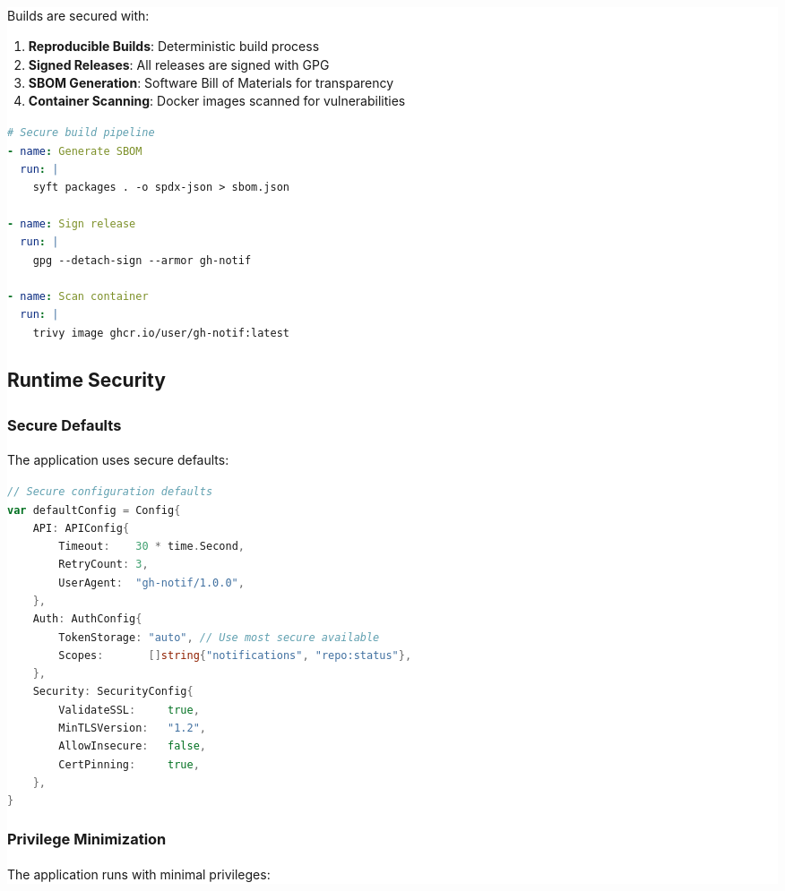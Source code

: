 Builds are secured with:

1. **Reproducible Builds**: Deterministic build process
2. **Signed Releases**: All releases are signed with GPG
3. **SBOM Generation**: Software Bill of Materials for transparency
4. **Container Scanning**: Docker images scanned for vulnerabilities

```yaml
# Secure build pipeline
- name: Generate SBOM
  run: |
    syft packages . -o spdx-json > sbom.json
    
- name: Sign release
  run: |
    gpg --detach-sign --armor gh-notif
    
- name: Scan container
  run: |
    trivy image ghcr.io/user/gh-notif:latest
```

## Runtime Security

### Secure Defaults

The application uses secure defaults:

```go
// Secure configuration defaults
var defaultConfig = Config{
    API: APIConfig{
        Timeout:    30 * time.Second,
        RetryCount: 3,
        UserAgent:  "gh-notif/1.0.0",
    },
    Auth: AuthConfig{
        TokenStorage: "auto", // Use most secure available
        Scopes:       []string{"notifications", "repo:status"},
    },
    Security: SecurityConfig{
        ValidateSSL:     true,
        MinTLSVersion:   "1.2",
        AllowInsecure:   false,
        CertPinning:     true,
    },
}
```

### Privilege Minimization

The application runs with minimal privileges:
